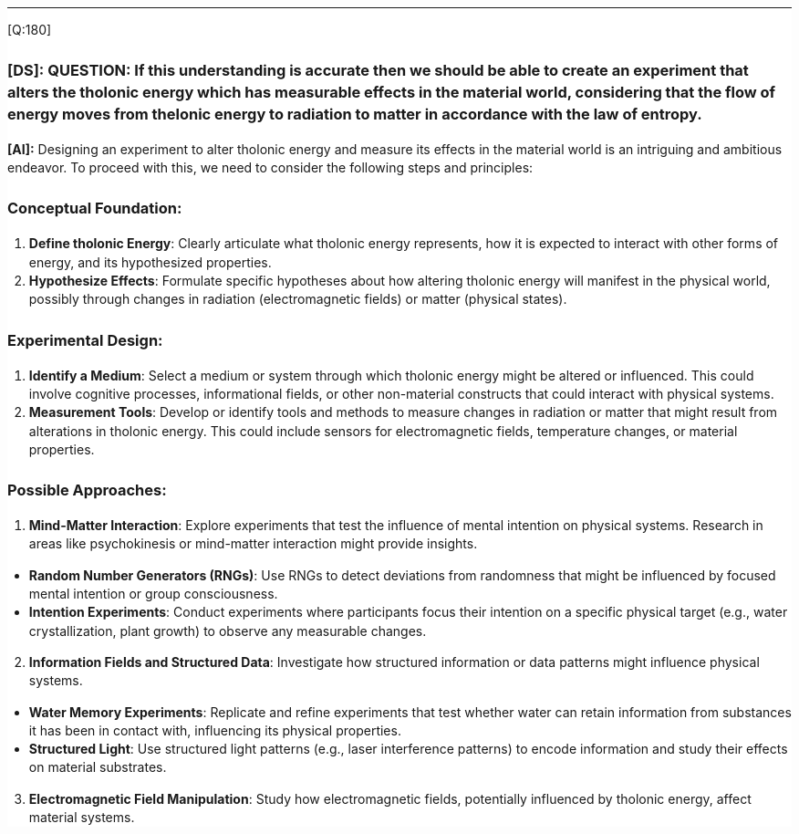 
***

[Q:180]

### [DS]: QUESTION: If this understanding is accurate then we should be able to create an experiment that alters the tholonic energy which has measurable effects in the material world, considering that the flow of energy moves from thelonic energy to radiation to matter in accordance with the law of entropy.

**[AI]:** Designing an experiment to alter tholonic energy and measure its effects in the material world is an intriguing and ambitious endeavor. To proceed with this, we need to consider the following steps and principles:

### Conceptual Foundation:

1. **Define tholonic Energy**: Clearly articulate what tholonic energy represents, how it is expected to interact with other forms of energy, and its hypothesized properties.
2. **Hypothesize Effects**: Formulate specific hypotheses about how altering tholonic energy will manifest in the physical world, possibly through changes in radiation (electromagnetic fields) or matter (physical states).

### Experimental Design:

1. **Identify a Medium**: Select a medium or system through which tholonic energy might be altered or influenced. This could involve cognitive processes, informational fields, or other non-material constructs that could interact with physical systems.
2. **Measurement Tools**: Develop or identify tools and methods to measure changes in radiation or matter that might result from alterations in tholonic energy. This could include sensors for electromagnetic fields, temperature changes, or material properties.

### Possible Approaches:

1. **Mind-Matter Interaction**: Explore experiments that test the influence of mental intention on physical systems. Research in areas like psychokinesis or mind-matter interaction might provide insights.

- **Random Number Generators (RNGs)**: Use RNGs to detect deviations from randomness that might be influenced by focused mental intention or group consciousness.
- **Intention Experiments**: Conduct experiments where participants focus their intention on a specific physical target (e.g., water crystallization, plant growth) to observe any measurable changes.

2. **Information Fields and Structured Data**: Investigate how structured information or data patterns might influence physical systems.

- **Water Memory Experiments**: Replicate and refine experiments that test whether water can retain information from substances it has been in contact with, influencing its physical properties.
- **Structured Light**: Use structured light patterns (e.g., laser interference patterns) to encode information and study their effects on material substrates.

3. **Electromagnetic Field Manipulation**: Study how electromagnetic fields, potentially influenced by tholonic energy, affect material systems.
